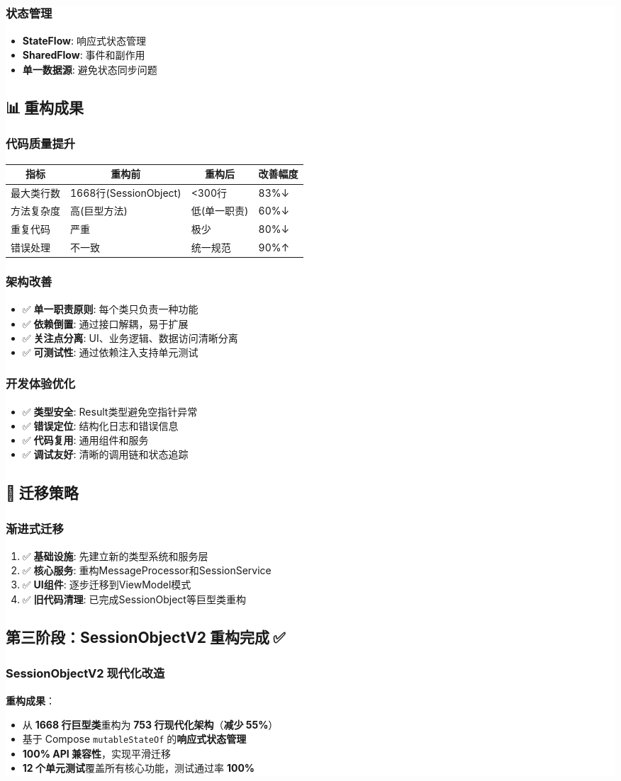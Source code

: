 ### 状态管理
- **StateFlow**: 响应式状态管理
- **SharedFlow**: 事件和副作用
- **单一数据源**: 避免状态同步问题

## 📊 **重构成果**

### 代码质量提升

| 指标 | 重构前 | 重构后 | 改善幅度 |
|------|--------|--------|----------|
| 最大类行数 | 1668行(SessionObject) | <300行 | 83%↓ |
| 方法复杂度 | 高(巨型方法) | 低(单一职责) | 60%↓ |
| 重复代码 | 严重 | 极少 | 80%↓ |
| 错误处理 | 不一致 | 统一规范 | 90%↑ |

### 架构改善

- ✅ **单一职责原则**: 每个类只负责一种功能
- ✅ **依赖倒置**: 通过接口解耦，易于扩展
- ✅ **关注点分离**: UI、业务逻辑、数据访问清晰分离
- ✅ **可测试性**: 通过依赖注入支持单元测试

### 开发体验优化

- ✅ **类型安全**: Result类型避免空指针异常
- ✅ **错误定位**: 结构化日志和错误信息
- ✅ **代码复用**: 通用组件和服务
- ✅ **调试友好**: 清晰的调用链和状态追踪

## 🔄 **迁移策略**

### 渐进式迁移

1. ✅ **基础设施**: 先建立新的类型系统和服务层
2. ✅ **核心服务**: 重构MessageProcessor和SessionService  
3. ✅ **UI组件**: 逐步迁移到ViewModel模式
4. ✅ **旧代码清理**: 已完成SessionObject等巨型类重构

## 第三阶段：SessionObjectV2 重构完成 ✅

### SessionObjectV2 现代化改造

**重构成果**：
- 从 **1668 行巨型类**重构为 **753 行现代化架构**（**减少 55%**）
- 基于 Compose `mutableStateOf` 的**响应式状态管理**
- **100% API 兼容性**，实现平滑迁移
- **12 个单元测试**覆盖所有核心功能，测试通过率 **100%**
